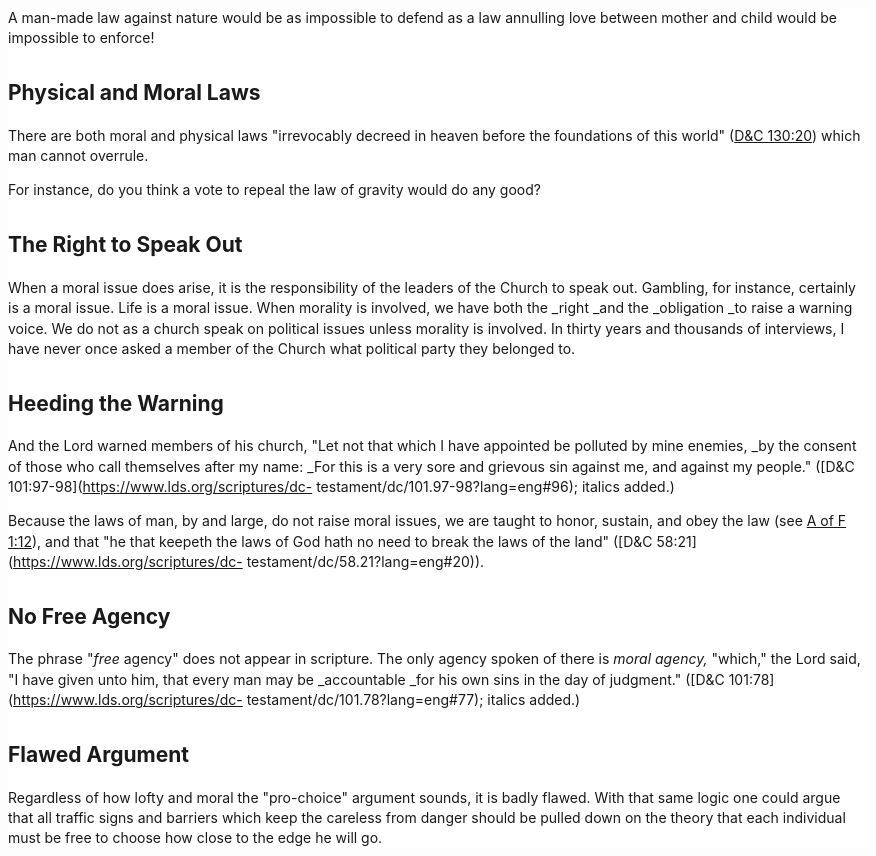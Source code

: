 A man-made law against nature would be as impossible to defend as a law
annulling love between mother and child would be impossible to enforce!

## Physical and Moral Laws

There are both moral and physical laws "irrevocably decreed in heaven before
the foundations of this world" ([D&amp;C
130:20](https://www.lds.org/scriptures/dc-testament/dc/130.20?lang=eng#19))
which man cannot overrule.

For instance, do you think a vote to repeal the law of gravity would do any
good?

## The Right to Speak Out

When a moral issue does arise, it is the responsibility of the leaders of the
Church to speak out. Gambling, for instance, certainly is a moral issue. Life
is a moral issue. When morality is involved, we have both the _right _and the
_obligation _to raise a warning voice. We do not as a church speak on
political issues unless morality is involved. In thirty years and thousands of
interviews, I have never once asked a member of the Church what political
party they belonged to.

## Heeding the Warning

And the Lord warned members of his church, "Let not that which I have
appointed be polluted by mine enemies, _by the consent of those who call
themselves after my name: _For this is a very sore and grievous sin against
me, and against my people." ([D&amp;C
101:97-98](https://www.lds.org/scriptures/dc-
testament/dc/101.97-98?lang=eng#96); italics added.)

Because the laws of man, by and large, do not raise moral issues, we are
taught to honor, sustain, and obey the law (see [A of F
1:12](https://www.lds.org/scriptures/pgp/a-of-f/1.12?lang=eng#11)), and that
"he that keepeth the laws of God hath no need to break the laws of the land"
([D&amp;C 58:21](https://www.lds.org/scriptures/dc-
testament/dc/58.21?lang=eng#20)).

## No Free Agency

The phrase "_free_ agency" does not appear in scripture. The only agency
spoken of there is _moral agency,_ "which," the Lord said, "I have given unto
him, that every man may be _accountable _for his own sins in the day of
judgment." ([D&amp;C 101:78](https://www.lds.org/scriptures/dc-
testament/dc/101.78?lang=eng#77); italics added.)

## Flawed Argument

Regardless of how lofty and moral the "pro-choice" argument sounds, it is
badly flawed. With that same logic one could argue that all traffic signs and
barriers which keep the careless from danger should be pulled down on the
theory that each individual must be free to choose how close to the edge he
will go.
